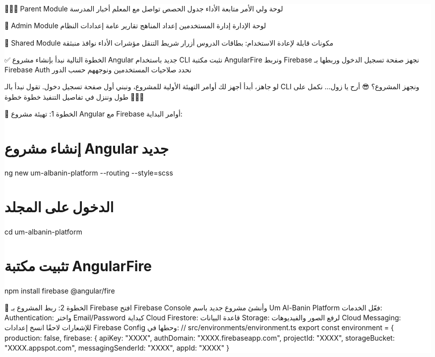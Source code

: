 👨‍👩‍👧 Parent Module
لوحة ولي الأمر
متابعة الأداء
جدول الحصص
تواصل مع المعلم
أخبار المدرسة

🏫 Admin Module
لوحة الإدارة
إدارة المستخدمين
إعداد المناهج
تقارير عامة
إعدادات النظام

🧩 Shared Module
مكونات قابلة لإعادة الاستخدام:
بطاقات الدروس
أزرار
شريط التنقل
مؤشرات الأداء
نوافذ منبثقة

✅ الخطوة التالية
نبدأ بإنشاء مشروع Angular جديد باستخدام CLI
نثبت مكتبة AngularFire ونربط Firebase
نجهز صفحة تسجيل الدخول وربطها بـ Firebase Auth
نحدد صلاحيات المستخدمين ونوجههم حسب الدور

لو جاهز، أبدأ أجهز لك أوامر التهيئة الأولية للمشروع، ونبني أول صفحة تسجيل دخول.
 تقول نبدأ بالـ CLI ونجهز المشروع؟ 😎
أرح يا زول… نكمل على طول وننزل في تفاصيل التنفيذ خطوة خطوة 👨‍💻🚀

🔧 الخطوة 1: تهيئة مشروع Angular مع Firebase
أوامر البداية:
# إنشاء مشروع Angular جديد
ng new um-albanin-platform --routing --style=scss

# الدخول على المجلد
cd um-albanin-platform

# تثبيت مكتبة AngularFire
npm install firebase @angular/fire


📡 الخطوة 2: ربط المشروع بـ Firebase
افتح Firebase Console وأنشئ مشروع جديد باسم Um Al-Banin Platform
فعّل الخدمات:
Authentication: واختر Email/Password كبداية
Cloud Firestore: قاعدة البيانات
Storage: لرفع الصور والفيديوهات
Cloud Messaging: للإشعارات لاحقًا
انسخ إعدادات Firebase Config وحطها في:
// src/environments/environment.ts
export const environment = {
  production: false,
  firebase: {
    apiKey: "XXXX",
    authDomain: "XXXX.firebaseapp.com",
    projectId: "XXXX",
    storageBucket: "XXXX.appspot.com",
    messagingSenderId: "XXXX",
    appId: "XXXX"
  }